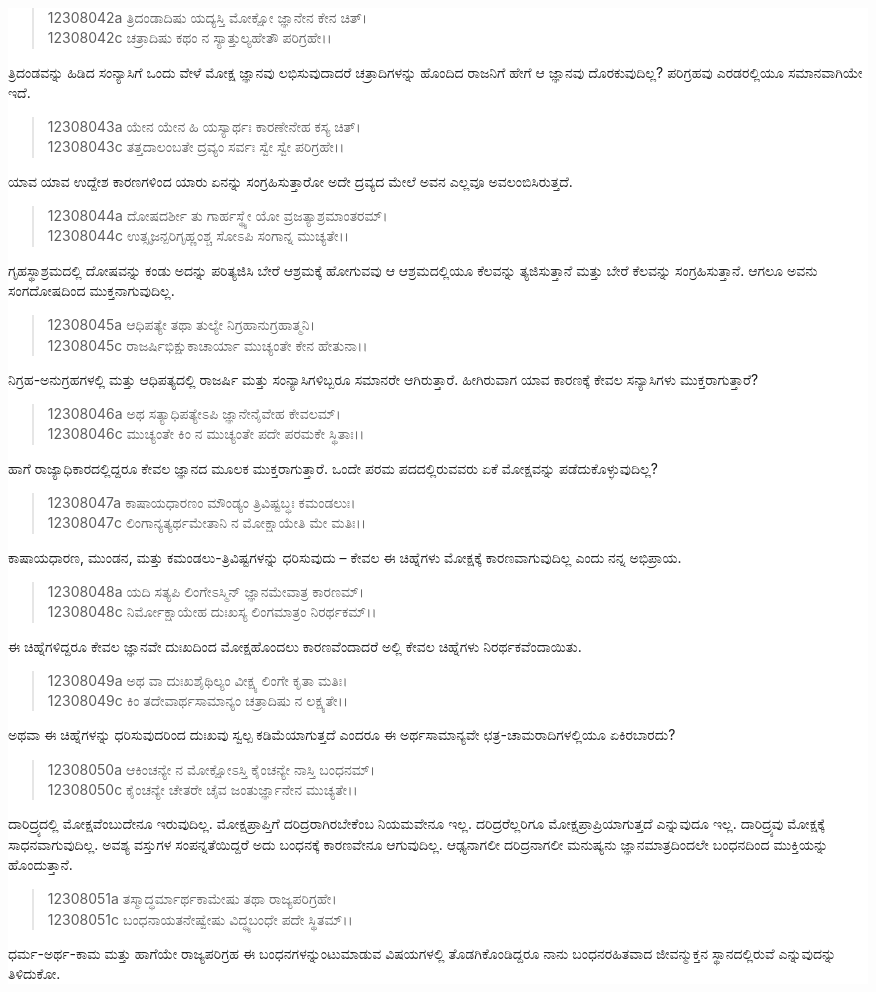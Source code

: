 > 12308042a ತ್ರಿದಂಡಾದಿಷು ಯದ್ಯಸ್ತಿ ಮೋಕ್ಷೋ ಜ್ಞಾನೇನ ಕೇನ ಚಿತ್।  
12308042c ಚತ್ರಾದಿಷು ಕಥಂ ನ ಸ್ಯಾತ್ತುಲ್ಯಹೇತೌ ಪರಿಗ್ರಹೇ।।

ತ್ರಿದಂಡವನ್ನು ಹಿಡಿದ ಸಂನ್ಯಾಸಿಗೆ ಒಂದು ವೇಳೆ ಮೋಕ್ಷ ಜ್ಞಾನವು ಲಭಿಸುವುದಾದರೆ ಚತ್ರಾದಿಗಳನ್ನು ಹೊಂದಿದ ರಾಜನಿಗೆ ಹೇಗೆ ಆ ಜ್ಞಾನವು ದೊರಕುವುದಿಲ್ಲ? ಪರಿಗ್ರಹವು ಎರಡರಲ್ಲಿಯೂ ಸಮಾನವಾಗಿಯೇ ಇದೆ.

> 12308043a ಯೇನ ಯೇನ ಹಿ ಯಸ್ಯಾರ್ಥಃ ಕಾರಣೇನೇಹ ಕಸ್ಯ ಚಿತ್।  
12308043c ತತ್ತದಾಲಂಬತೇ ದ್ರವ್ಯಂ ಸರ್ವಃ ಸ್ವೇ ಸ್ವೇ ಪರಿಗ್ರಹೇ।।

ಯಾವ ಯಾವ ಉದ್ದೇಶ ಕಾರಣಗಳಿಂದ ಯಾರು ಏನನ್ನು ಸಂಗ್ರಹಿಸುತ್ತಾರೋ ಅದೇ ದ್ರವ್ಯದ ಮೇಲೆ ಅವನ ಎಲ್ಲವೂ ಅವಲಂಬಿಸಿರುತ್ತದೆ.

> 12308044a ದೋಷದರ್ಶೀ ತು ಗಾರ್ಹಸ್ಥ್ಯೇ ಯೋ ವ್ರಜತ್ಯಾಶ್ರಮಾಂತರಮ್।  
12308044c ಉತ್ಸೃಜನ್ಪರಿಗೃಹ್ಣಂಶ್ಚ ಸೋಽಪಿ ಸಂಗಾನ್ನ ಮುಚ್ಯತೇ।।

ಗೃಹಸ್ಥಾಶ್ರಮದಲ್ಲಿ ದೋಷವನ್ನು ಕಂಡು ಅದನ್ನು ಪರಿತ್ಯಜಿಸಿ ಬೇರೆ ಆಶ್ರಮಕ್ಕೆ ಹೋಗುವವು ಆ ಆಶ್ರಮದಲ್ಲಿಯೂ ಕೆಲವನ್ನು ತ್ಯಜಿಸುತ್ತಾನೆ ಮತ್ತು ಬೇರೆ ಕೆಲವನ್ನು ಸಂಗ್ರಹಿಸುತ್ತಾನೆ. ಆಗಲೂ ಅವನು ಸಂಗದೋಷದಿಂದ ಮುಕ್ತನಾಗುವುದಿಲ್ಲ.

> 12308045a ಆಧಿಪತ್ಯೇ ತಥಾ ತುಲ್ಯೇ ನಿಗ್ರಹಾನುಗ್ರಹಾತ್ಮನಿ।  
12308045c ರಾಜರ್ಷಿಭಿಕ್ಷುಕಾಚಾರ್ಯಾ ಮುಚ್ಯಂತೇ ಕೇನ ಹೇತುನಾ।।

ನಿಗ್ರಹ-ಅನುಗ್ರಹಗಳಲ್ಲಿ ಮತ್ತು ಆಧಿಪತ್ಯದಲ್ಲಿ ರಾಜರ್ಷಿ ಮತ್ತು ಸಂನ್ಯಾಸಿಗಳಿಬ್ಬರೂ ಸಮಾನರೇ ಆಗಿರುತ್ತಾರೆ. ಹೀಗಿರುವಾಗ ಯಾವ ಕಾರಣಕ್ಕೆ ಕೇವಲ ಸನ್ಯಾಸಿಗಳು ಮುಕ್ತರಾಗುತ್ತಾರೆ?

> 12308046a ಅಥ ಸತ್ಯಾಧಿಪತ್ಯೇಽಪಿ ಜ್ಞಾನೇನೈವೇಹ ಕೇವಲಮ್।  
12308046c ಮುಚ್ಯಂತೇ ಕಿಂ ನ ಮುಚ್ಯಂತೇ ಪದೇ ಪರಮಕೇ ಸ್ಥಿತಾಃ।।

ಹಾಗೆ ರಾಜ್ಯಾಧಿಕಾರದಲ್ಲಿದ್ದರೂ ಕೇವಲ ಜ್ಞಾನದ ಮೂಲಕ ಮುಕ್ತರಾಗುತ್ತಾರೆ. ಒಂದೇ ಪರಮ ಪದದಲ್ಲಿರುವವರು ಏಕೆ ಮೋಕ್ಷವನ್ನು ಪಡೆದುಕೊಳ್ಳುವುದಿಲ್ಲ?

> 12308047a ಕಾಷಾಯಧಾರಣಂ ಮೌಂಡ್ಯಂ ತ್ರಿವಿಷ್ಟಬ್ಧಃ ಕಮಂಡಲುಃ।  
12308047c ಲಿಂಗಾನ್ಯತ್ಯರ್ಥಮೇತಾನಿ ನ ಮೋಕ್ಷಾಯೇತಿ ಮೇ ಮತಿಃ।।

ಕಾಷಾಯಧಾರಣ, ಮುಂಡನ, ಮತ್ತು ಕಮಂಡಲು-ತ್ರಿವಿಷ್ಟಗಳನ್ನು ಧರಿಸುವುದು – ಕೇವಲ ಈ ಚಿಹ್ನೆಗಳು ಮೋಕ್ಷಕ್ಕೆ ಕಾರಣವಾಗುವುದಿಲ್ಲ ಎಂದು ನನ್ನ ಅಭಿಪ್ರಾಯ.

> 12308048a ಯದಿ ಸತ್ಯಪಿ ಲಿಂಗೇಽಸ್ಮಿನ್ ಜ್ಞಾನಮೇವಾತ್ರ ಕಾರಣಮ್।  
12308048c ನಿರ್ಮೋಕ್ಷಾಯೇಹ ದುಃಖಸ್ಯ ಲಿಂಗಮಾತ್ರಂ ನಿರರ್ಥಕಮ್।।

ಈ ಚಿಹ್ನೆಗಳಿದ್ದರೂ ಕೇವಲ ಜ್ಞಾನವೇ ದುಃಖದಿಂದ ಮೋಕ್ಷಹೊಂದಲು ಕಾರಣವೆಂದಾದರೆ ಅಲ್ಲಿ ಕೇವಲ ಚಿಹ್ನೆಗಳು ನಿರರ್ಥಕವೆಂದಾಯಿತು.

> 12308049a ಅಥ ವಾ ದುಃಖಶೈಥಿಲ್ಯಂ ವೀಕ್ಷ್ಯ ಲಿಂಗೇ ಕೃತಾ ಮತಿಃ।  
12308049c ಕಿಂ ತದೇವಾರ್ಥಸಾಮಾನ್ಯಂ ಚತ್ರಾದಿಷು ನ ಲಕ್ಷ್ಯತೇ।।

ಅಥವಾ ಈ ಚಿಹ್ನೆಗಳನ್ನು ಧರಿಸುವುದರಿಂದ ದುಃಖವು ಸ್ವಲ್ಪ ಕಡಿಮೆಯಾಗುತ್ತದೆ ಎಂದರೂ ಈ ಅರ್ಥಸಾಮಾನ್ಯವೇ ಛತ್ರ-ಚಾಮರಾದಿಗಳಲ್ಲಿಯೂ ಏಕಿರಬಾರದು?

> 12308050a ಆಕಿಂಚನ್ಯೇ ನ ಮೋಕ್ಷೋಽಸ್ತಿ ಕೈಂಚನ್ಯೇ ನಾಸ್ತಿ ಬಂಧನಮ್।  
12308050c ಕೈಂಚನ್ಯೇ ಚೇತರೇ ಚೈವ ಜಂತುರ್ಜ್ಞಾನೇನ ಮುಚ್ಯತೇ।।

ದಾರಿದ್ರ್ಯದಲ್ಲಿ ಮೋಕ್ಷವೆಂಬುದೇನೂ ಇರುವುದಿಲ್ಲ. ಮೋಕ್ಷಪ್ರಾಪ್ತಿಗೆ ದರಿದ್ರರಾಗಿರಬೇಕೆಂಬ ನಿಯಮವೇನೂ ಇಲ್ಲ. ದರಿದ್ರರೆಲ್ಲರಿಗೂ ಮೋಕ್ಷಪ್ರಾಪ್ರಿಯಾಗುತ್ತದೆ ಎನ್ನುವುದೂ ಇಲ್ಲ. ದಾರಿದ್ರ್ಯವು ಮೋಕ್ಷಕ್ಕೆ ಸಾಧನವಾಗುವುದಿಲ್ಲ. ಅವಶ್ಯ ವಸ್ತುಗಳ ಸಂಪನ್ನತೆಯಿದ್ದರೆ ಅದು ಬಂಧನಕ್ಕೆ ಕಾರಣವೇನೂ ಆಗುವುದಿಲ್ಲ. ಆಢ್ಯನಾಗಲೀ ದರಿದ್ರನಾಗಲೀ ಮನುಷ್ಯನು ಜ್ಞಾನಮಾತ್ರದಿಂದಲೇ ಬಂಧನದಿಂದ ಮುಕ್ತಿಯನ್ನು ಹೊಂದುತ್ತಾನೆ.

> 12308051a ತಸ್ಮಾದ್ಧರ್ಮಾರ್ಥಕಾಮೇಷು ತಥಾ ರಾಜ್ಯಪರಿಗ್ರಹೇ।  
12308051c ಬಂಧನಾಯತನೇಷ್ವೇಷು ವಿದ್ಧ್ಯಬಂಧೇ ಪದೇ ಸ್ಥಿತಮ್।।

ಧರ್ಮ-ಅರ್ಥ-ಕಾಮ ಮತ್ತು ಹಾಗೆಯೇ ರಾಜ್ಯಪರಿಗ್ರಹ ಈ ಬಂಧನಗಳನ್ನುಂಟುಮಾಡುವ ವಿಷಯಗಳಲ್ಲಿ ತೊಡಗಿಕೊಂಡಿದ್ದರೂ ನಾನು ಬಂಧನರಹಿತವಾದ ಜೀವನ್ಮುಕ್ತನ ಸ್ಥಾನದಲ್ಲಿರುವೆ ಎನ್ನುವುದನ್ನು ತಿಳಿದುಕೋ.
